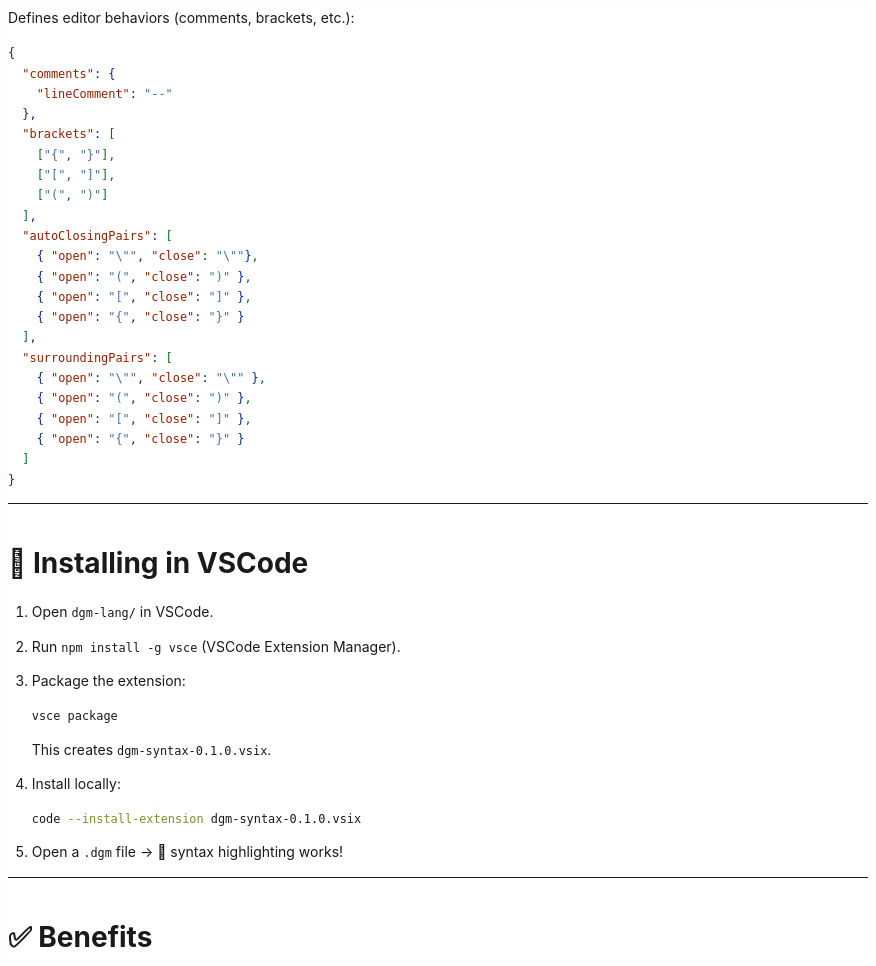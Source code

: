 Defines editor behaviors (comments, brackets, etc.):

```json
{
  "comments": {
    "lineComment": "--"
  },
  "brackets": [
    ["{", "}"],
    ["[", "]"],
    ["(", ")"]
  ],
  "autoClosingPairs": [
    { "open": "\"", "close": "\""},
    { "open": "(", "close": ")" },
    { "open": "[", "close": "]" },
    { "open": "{", "close": "}" }
  ],
  "surroundingPairs": [
    { "open": "\"", "close": "\"" },
    { "open": "(", "close": ")" },
    { "open": "[", "close": "]" },
    { "open": "{", "close": "}" }
  ]
}
```

---

# 🚀 Installing in VSCode

1. Open `dgm-lang/` in VSCode.

2. Run `npm install -g vsce` (VSCode Extension Manager).

3. Package the extension:

   ```bash
   vsce package
   ```

   This creates `dgm-syntax-0.1.0.vsix`.

4. Install locally:

   ```bash
   code --install-extension dgm-syntax-0.1.0.vsix
   ```

5. Open a `.dgm` file → 🎨 syntax highlighting works!

---

# ✅ Benefits
